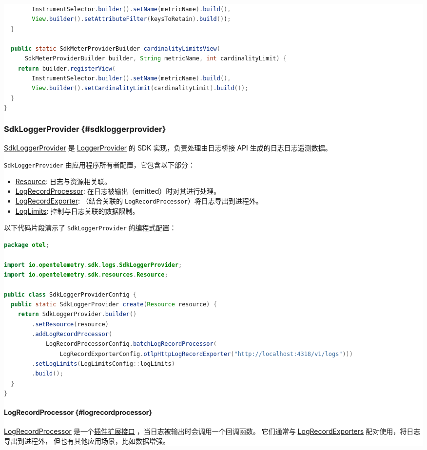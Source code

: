 ```java
        InstrumentSelector.builder().setName(metricName).build(),
        View.builder().setAttributeFilter(keysToRetain).build());
  }

  public static SdkMeterProviderBuilder cardinalityLimitsView(
      SdkMeterProviderBuilder builder, String metricName, int cardinalityLimit) {
    return builder.registerView(
        InstrumentSelector.builder().setName(metricName).build(),
        View.builder().setCardinalityLimit(cardinalityLimit).build());
  }
}
```


### SdkLoggerProvider {#sdkloggerprovider}

[SdkLoggerProvider](https://www.javadoc.io/doc/io.opentelemetry/opentelemetry-sdk-logs/latest/io/opentelemetry/sdk/logs/SdkLoggerProvider.html)
是 [LoggerProvider](../api/#loggerprovider) 的 SDK 实现，负责处理由日志桥接 API 生成的日志日志遥测数据。

`SdkLoggerProvider` 由应用程序所有者配置，它包含以下部分：

- [Resource](#resource): 日志与资源相关联。
- [LogRecordProcessor](#logrecordprocessor): 在日志被输出（emitted）时对其进行处理。
- [LogRecordExporter](#logrecordexporter): （结合关联的 `LogRecordProcessor`）将日志导出到进程外。
- [LogLimits](#loglimits): 控制与日志关联的数据限制。

以下代码片段演示了 `SdkLoggerProvider` 的编程式配置：


<?code-excerpt "src/main/java/otel/SdkLoggerProviderConfig.java"?>
```java
package otel;

import io.opentelemetry.sdk.logs.SdkLoggerProvider;
import io.opentelemetry.sdk.resources.Resource;

public class SdkLoggerProviderConfig {
  public static SdkLoggerProvider create(Resource resource) {
    return SdkLoggerProvider.builder()
        .setResource(resource)
        .addLogRecordProcessor(
            LogRecordProcessorConfig.batchLogRecordProcessor(
                LogRecordExporterConfig.otlpHttpLogRecordExporter("http://localhost:4318/v1/logs")))
        .setLogLimits(LogLimitsConfig::logLimits)
        .build();
  }
}
```


#### LogRecordProcessor {#logrecordprocessor}

[LogRecordProcessor](https://www.javadoc.io/doc/io.opentelemetry/opentelemetry-sdk-logs/latest/io/opentelemetry/sdk/logs/LogRecordProcessor.html)
是一个[插件扩展接口](#sdk-plugin-extension-interfaces) ，当日志被输出时会调用一个回调函数。
它们通常与 [LogRecordExporters](#logrecordexporter) 配对使用，将日志导出到进程外，
但也有其他应用场景，比如数据增强。

